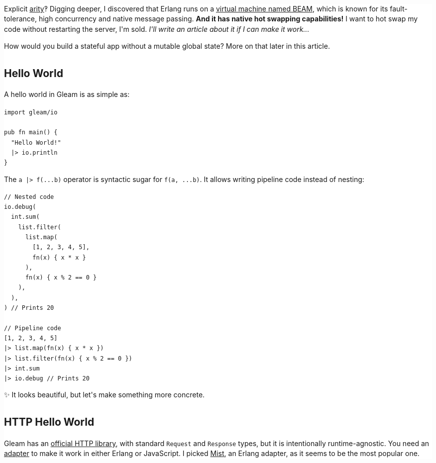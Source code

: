 Explicit [arity](https://en.wikipedia.org/wiki/Arity)‽ Digging deeper, I discovered that Erlang runs on a [virtual machine named BEAM](<https://en.wikipedia.org/wiki/BEAM_(Erlang_virtual_machine)>), which is known for its fault-tolerance, high concurrency and native message passing. **And it has native hot swapping capabilities!** I want to hot swap my code without restarting the server, I'm sold. _I'll write an article about it if I can make it work..._

How would you build a stateful app without a mutable global state? More on that later in this article.

## Hello World

A hello world in Gleam is as simple as:

```gleam
import gleam/io

pub fn main() {
  "Hello World!"
  |> io.println
}
```

The `a |> f(...b)` operator is syntactic sugar for `f(a, ...b)`. It allows writing pipeline code instead of nesting:

```gleam
// Nested code
io.debug(
  int.sum(
    list.filter(
      list.map(
        [1, 2, 3, 4, 5],
        fn(x) { x * x }
      ),
      fn(x) { x % 2 == 0 }
    ),
  ),
) // Prints 20

// Pipeline code
[1, 2, 3, 4, 5]
|> list.map(fn(x) { x * x })
|> list.filter(fn(x) { x % 2 == 0 })
|> int.sum
|> io.debug // Prints 20
```

✨ It looks beautiful, but let's make something more concrete.

## HTTP Hello World

Gleam has an [official HTTP library](https://github.com/gleam-lang/http), with standard `Request` and `Response` types, but it is intentionally runtime-agnostic. You need an [adapter](https://github.com/gleam-lang/http#server-adapters) to make it work in either Erlang or JavaScript. I picked [Mist](https://hexdocs.pm/mist/), an Erlang adapter, as it seems to be the most popular one.
